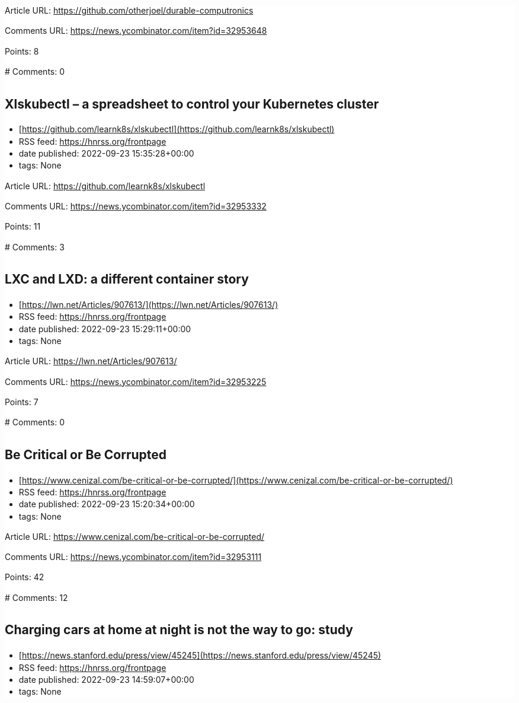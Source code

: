 <p>Article URL: <a href="https://github.com/otherjoel/durable-computronics">https://github.com/otherjoel/durable-computronics</a></p>
<p>Comments URL: <a href="https://news.ycombinator.com/item?id=32953648">https://news.ycombinator.com/item?id=32953648</a></p>
<p>Points: 8</p>
<p># Comments: 0</p>

## Xlskubectl – a spreadsheet to control your Kubernetes cluster
 - [https://github.com/learnk8s/xlskubectl](https://github.com/learnk8s/xlskubectl)
 - RSS feed: https://hnrss.org/frontpage
 - date published: 2022-09-23 15:35:28+00:00
 - tags: None

<p>Article URL: <a href="https://github.com/learnk8s/xlskubectl">https://github.com/learnk8s/xlskubectl</a></p>
<p>Comments URL: <a href="https://news.ycombinator.com/item?id=32953332">https://news.ycombinator.com/item?id=32953332</a></p>
<p>Points: 11</p>
<p># Comments: 3</p>

## LXC and LXD: a different container story
 - [https://lwn.net/Articles/907613/](https://lwn.net/Articles/907613/)
 - RSS feed: https://hnrss.org/frontpage
 - date published: 2022-09-23 15:29:11+00:00
 - tags: None

<p>Article URL: <a href="https://lwn.net/Articles/907613/">https://lwn.net/Articles/907613/</a></p>
<p>Comments URL: <a href="https://news.ycombinator.com/item?id=32953225">https://news.ycombinator.com/item?id=32953225</a></p>
<p>Points: 7</p>
<p># Comments: 0</p>

## Be Critical or Be Corrupted
 - [https://www.cenizal.com/be-critical-or-be-corrupted/](https://www.cenizal.com/be-critical-or-be-corrupted/)
 - RSS feed: https://hnrss.org/frontpage
 - date published: 2022-09-23 15:20:34+00:00
 - tags: None

<p>Article URL: <a href="https://www.cenizal.com/be-critical-or-be-corrupted/">https://www.cenizal.com/be-critical-or-be-corrupted/</a></p>
<p>Comments URL: <a href="https://news.ycombinator.com/item?id=32953111">https://news.ycombinator.com/item?id=32953111</a></p>
<p>Points: 42</p>
<p># Comments: 12</p>

## Charging cars at home at night is not the way to go: study
 - [https://news.stanford.edu/press/view/45245](https://news.stanford.edu/press/view/45245)
 - RSS feed: https://hnrss.org/frontpage
 - date published: 2022-09-23 14:59:07+00:00
 - tags: None
